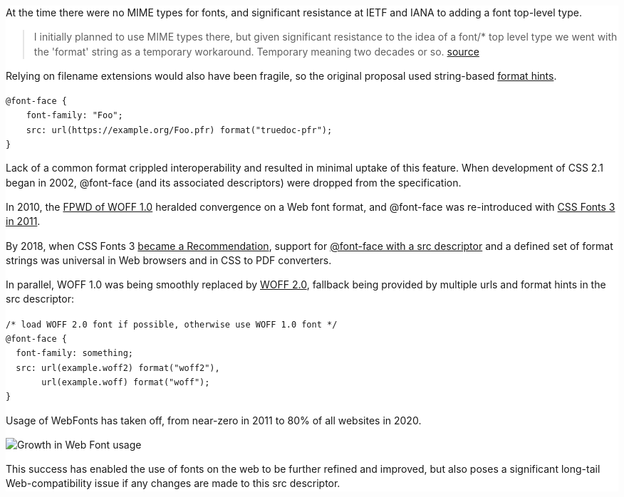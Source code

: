 At the time there were no MIME types for fonts,
and significant resistance at IETF and IANA to adding a font top-level type.

> I initially planned to use MIME types there, but given significant resistance to the idea of a font/* top level type we went with the 'format' string as a temporary workaround. Temporary meaning two decades or so. [source](https://github.com/w3c/csswg-drafts/issues/633#issuecomment-340527309)

Relying on filename extensions would also have been fragile,
so the original proposal used string-based
[format hints](https://www.w3.org/TR/WD-font-970721#src).

    @font-face {
        font-family: "Foo";
        src: url(https://example.org/Foo.pfr) format("truedoc-pfr");
    }

Lack of a common format crippled interoperability
and resulted in minimal uptake of this feature.
When development of CSS 2.1 began in 2002,
@font-face (and its associated descriptors)
were dropped from the specification.

In 2010, the [FPWD of WOFF 1.0](https://www.w3.org/TR/2010/WD-WOFF-20100727/)
heralded convergence on a Web font format,
and @font-face was re-introduced with
[CSS Fonts 3 in 2011](https://www.w3.org/TR/2011/WD-css3-fonts-20111004/).

By 2018, when CSS Fonts 3
[became a Recommendation](https://www.w3.org/TR/2018/REC-css-fonts-3-20180920/),
support for [@font-face with a src descriptor](https://www.w3.org/TR/2018/REC-css-fonts-3-20180920/#src-desc)
and a defined set of format strings was universal
in Web browsers and in CSS to PDF converters.

In parallel, WOFF 1.0 was being smoothly replaced by
[WOFF 2.0](https://www.w3.org/TR/2021/REC-WOFF2-20210706/),
fallback being provided by multiple urls and format hints
in the src descriptor:

    /* load WOFF 2.0 font if possible, otherwise use WOFF 1.0 font */
    @font-face {
      font-family: something;
      src: url(example.woff2) format("woff2"),
           url(example.woff) format("woff");
    }

Usage of WebFonts has taken off,
from near-zero in 2011
to 80% of all websites in 2020.

![Growth in Web Font usage](https://www.w3.org/TR/2020/NOTE-PFE-evaluation-20201015/images/2020-07-22_Web_Font_Usage.png)

This success has enabled the use of fonts on the web
to be further refined and improved,
but also poses a significant long-tail Web-compatibility issue
if any changes are made to this src descriptor.
